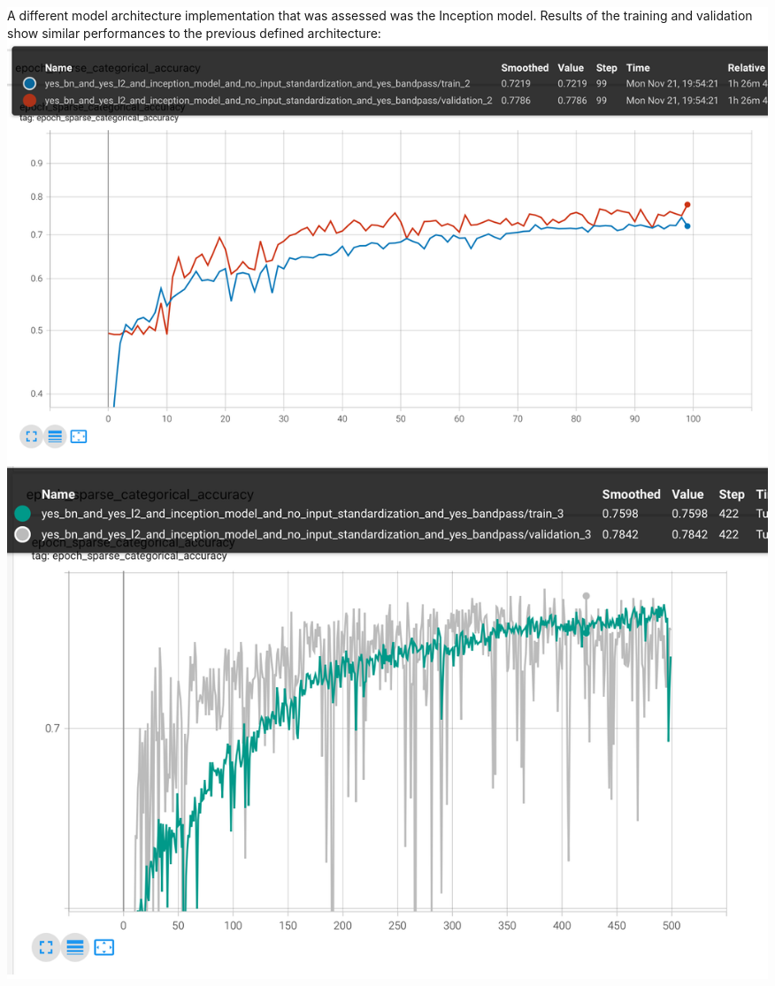 A different model architecture implementation that was assessed was the Inception model.
Results of the training and validation show similar performances to the previous defined architecture:
![Inception 100epochs](images/inception_100.png)
![Inception 500epochs](images/inception-500.png)
